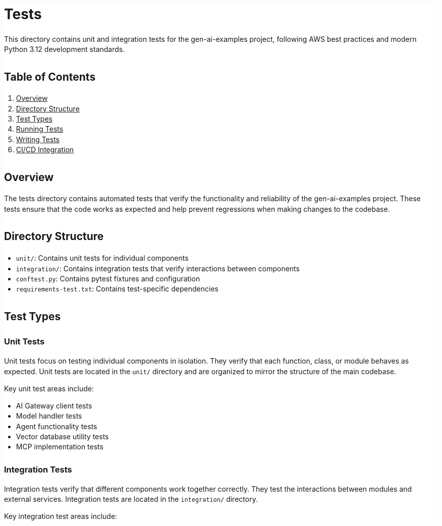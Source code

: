 # Tests

This directory contains unit and integration tests for the gen-ai-examples project, following AWS best practices and modern Python 3.12 development standards.

## Table of Contents

1. [Overview](#overview)
2. [Directory Structure](#directory-structure)
3. [Test Types](#test-types)
4. [Running Tests](#running-tests)
5. [Writing Tests](#writing-tests)
6. [CI/CD Integration](#ci-cd-integration)

## Overview

The tests directory contains automated tests that verify the functionality and reliability of the gen-ai-examples project. These tests ensure that the code works as expected and help prevent regressions when making changes to the codebase.

## Directory Structure

- `unit/`: Contains unit tests for individual components
- `integration/`: Contains integration tests that verify interactions between components
- `conftest.py`: Contains pytest fixtures and configuration
- `requirements-test.txt`: Contains test-specific dependencies

## Test Types

### Unit Tests

Unit tests focus on testing individual components in isolation. They verify that each function, class, or module behaves as expected. Unit tests are located in the `unit/` directory and are organized to mirror the structure of the main codebase.

Key unit test areas include:

- AI Gateway client tests
- Model handler tests
- Agent functionality tests
- Vector database utility tests
- MCP implementation tests

### Integration Tests

Integration tests verify that different components work together correctly. They test the interactions between modules and external services. Integration tests are located in the `integration/` directory.

Key integration test areas include:
